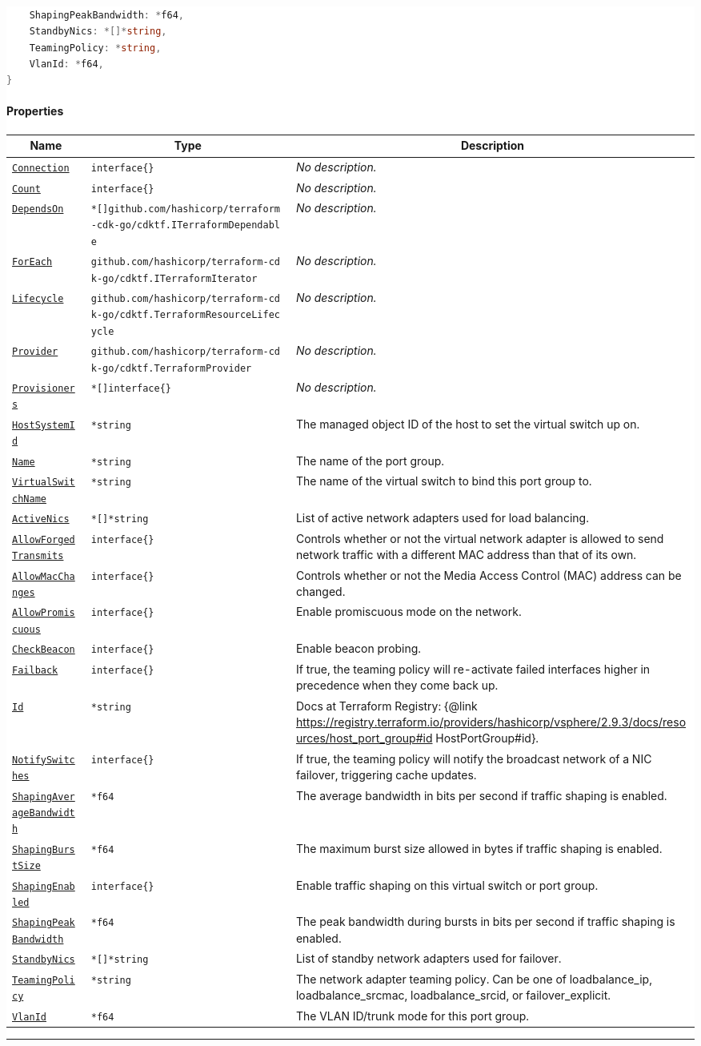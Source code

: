 ```go
	ShapingPeakBandwidth: *f64,
	StandbyNics: *[]*string,
	TeamingPolicy: *string,
	VlanId: *f64,
}
```

#### Properties <a name="Properties" id="Properties"></a>

| **Name** | **Type** | **Description** |
| --- | --- | --- |
| <code><a href="#@cdktf/provider-vsphere.hostPortGroup.HostPortGroupConfig.property.connection">Connection</a></code> | <code>interface{}</code> | *No description.* |
| <code><a href="#@cdktf/provider-vsphere.hostPortGroup.HostPortGroupConfig.property.count">Count</a></code> | <code>interface{}</code> | *No description.* |
| <code><a href="#@cdktf/provider-vsphere.hostPortGroup.HostPortGroupConfig.property.dependsOn">DependsOn</a></code> | <code>*[]github.com/hashicorp/terraform-cdk-go/cdktf.ITerraformDependable</code> | *No description.* |
| <code><a href="#@cdktf/provider-vsphere.hostPortGroup.HostPortGroupConfig.property.forEach">ForEach</a></code> | <code>github.com/hashicorp/terraform-cdk-go/cdktf.ITerraformIterator</code> | *No description.* |
| <code><a href="#@cdktf/provider-vsphere.hostPortGroup.HostPortGroupConfig.property.lifecycle">Lifecycle</a></code> | <code>github.com/hashicorp/terraform-cdk-go/cdktf.TerraformResourceLifecycle</code> | *No description.* |
| <code><a href="#@cdktf/provider-vsphere.hostPortGroup.HostPortGroupConfig.property.provider">Provider</a></code> | <code>github.com/hashicorp/terraform-cdk-go/cdktf.TerraformProvider</code> | *No description.* |
| <code><a href="#@cdktf/provider-vsphere.hostPortGroup.HostPortGroupConfig.property.provisioners">Provisioners</a></code> | <code>*[]interface{}</code> | *No description.* |
| <code><a href="#@cdktf/provider-vsphere.hostPortGroup.HostPortGroupConfig.property.hostSystemId">HostSystemId</a></code> | <code>*string</code> | The managed object ID of the host to set the virtual switch up on. |
| <code><a href="#@cdktf/provider-vsphere.hostPortGroup.HostPortGroupConfig.property.name">Name</a></code> | <code>*string</code> | The name of the port group. |
| <code><a href="#@cdktf/provider-vsphere.hostPortGroup.HostPortGroupConfig.property.virtualSwitchName">VirtualSwitchName</a></code> | <code>*string</code> | The name of the virtual switch to bind this port group to. |
| <code><a href="#@cdktf/provider-vsphere.hostPortGroup.HostPortGroupConfig.property.activeNics">ActiveNics</a></code> | <code>*[]*string</code> | List of active network adapters used for load balancing. |
| <code><a href="#@cdktf/provider-vsphere.hostPortGroup.HostPortGroupConfig.property.allowForgedTransmits">AllowForgedTransmits</a></code> | <code>interface{}</code> | Controls whether or not the virtual network adapter is allowed to send network traffic with a different MAC address than that of its own. |
| <code><a href="#@cdktf/provider-vsphere.hostPortGroup.HostPortGroupConfig.property.allowMacChanges">AllowMacChanges</a></code> | <code>interface{}</code> | Controls whether or not the Media Access Control (MAC) address can be changed. |
| <code><a href="#@cdktf/provider-vsphere.hostPortGroup.HostPortGroupConfig.property.allowPromiscuous">AllowPromiscuous</a></code> | <code>interface{}</code> | Enable promiscuous mode on the network. |
| <code><a href="#@cdktf/provider-vsphere.hostPortGroup.HostPortGroupConfig.property.checkBeacon">CheckBeacon</a></code> | <code>interface{}</code> | Enable beacon probing. |
| <code><a href="#@cdktf/provider-vsphere.hostPortGroup.HostPortGroupConfig.property.failback">Failback</a></code> | <code>interface{}</code> | If true, the teaming policy will re-activate failed interfaces higher in precedence when they come back up. |
| <code><a href="#@cdktf/provider-vsphere.hostPortGroup.HostPortGroupConfig.property.id">Id</a></code> | <code>*string</code> | Docs at Terraform Registry: {@link https://registry.terraform.io/providers/hashicorp/vsphere/2.9.3/docs/resources/host_port_group#id HostPortGroup#id}. |
| <code><a href="#@cdktf/provider-vsphere.hostPortGroup.HostPortGroupConfig.property.notifySwitches">NotifySwitches</a></code> | <code>interface{}</code> | If true, the teaming policy will notify the broadcast network of a NIC failover, triggering cache updates. |
| <code><a href="#@cdktf/provider-vsphere.hostPortGroup.HostPortGroupConfig.property.shapingAverageBandwidth">ShapingAverageBandwidth</a></code> | <code>*f64</code> | The average bandwidth in bits per second if traffic shaping is enabled. |
| <code><a href="#@cdktf/provider-vsphere.hostPortGroup.HostPortGroupConfig.property.shapingBurstSize">ShapingBurstSize</a></code> | <code>*f64</code> | The maximum burst size allowed in bytes if traffic shaping is enabled. |
| <code><a href="#@cdktf/provider-vsphere.hostPortGroup.HostPortGroupConfig.property.shapingEnabled">ShapingEnabled</a></code> | <code>interface{}</code> | Enable traffic shaping on this virtual switch or port group. |
| <code><a href="#@cdktf/provider-vsphere.hostPortGroup.HostPortGroupConfig.property.shapingPeakBandwidth">ShapingPeakBandwidth</a></code> | <code>*f64</code> | The peak bandwidth during bursts in bits per second if traffic shaping is enabled. |
| <code><a href="#@cdktf/provider-vsphere.hostPortGroup.HostPortGroupConfig.property.standbyNics">StandbyNics</a></code> | <code>*[]*string</code> | List of standby network adapters used for failover. |
| <code><a href="#@cdktf/provider-vsphere.hostPortGroup.HostPortGroupConfig.property.teamingPolicy">TeamingPolicy</a></code> | <code>*string</code> | The network adapter teaming policy. Can be one of loadbalance_ip, loadbalance_srcmac, loadbalance_srcid, or failover_explicit. |
| <code><a href="#@cdktf/provider-vsphere.hostPortGroup.HostPortGroupConfig.property.vlanId">VlanId</a></code> | <code>*f64</code> | The VLAN ID/trunk mode for this port group. |

---